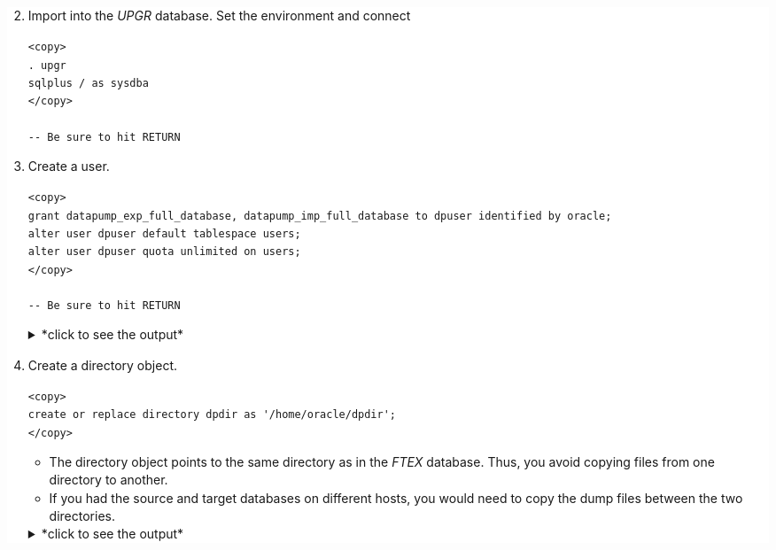 2. Import into the *UPGR* database. Set the environment and connect

    ```
    <copy>
    . upgr
    sqlplus / as sysdba
    </copy>

    -- Be sure to hit RETURN
    ```

4. Create a user.

    ```
    <copy>
    grant datapump_exp_full_database, datapump_imp_full_database to dpuser identified by oracle;
    alter user dpuser default tablespace users;
    alter user dpuser quota unlimited on users;
    </copy>

    -- Be sure to hit RETURN
    ```
    
    <details>
    <summary>*click to see the output*</summary>
    ``` text
    SQL> grant datapump_exp_full_database, datapump_imp_full_database to dpuser identified by oracle;
    
    Grant succeeded.

    SQL> alter user dpuser quota unlimited on users;
    
    User altered.
    
    SQL> alter user dpuser default tablespace users;
    
    User altered.
    ```
    </details> 

5. Create a directory object.

    ```
    <copy>
    create or replace directory dpdir as '/home/oracle/dpdir';
    </copy>
    ```

    * The directory object points to the same directory as in the *FTEX* database. Thus, you avoid copying files from one directory to another.
    * If you had the source and target databases on different hosts, you would need to copy the dump files between the two directories.

    <details>
    <summary>*click to see the output*</summary>
    ``` text
    SQL> create or replace directory dpdir as '/home/oracle/dpdir';
    